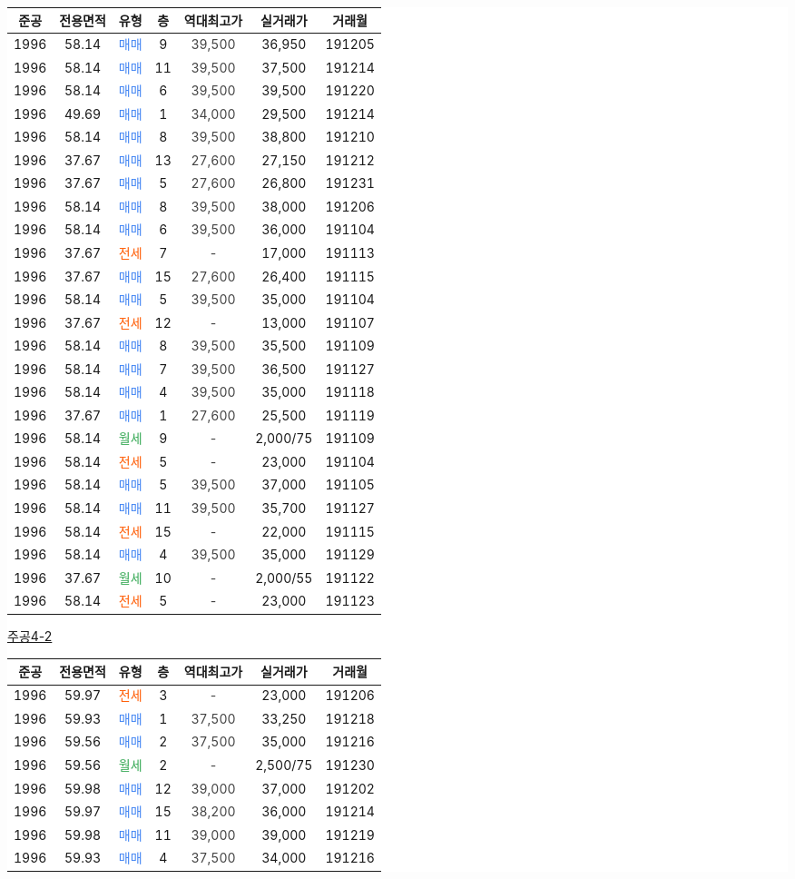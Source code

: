|준공|전용면적|유형|층|역대최고가|실거래가|거래월|
|:---:|:---:|:---:|:---:|:---:|:---:|:---:|
|1996|58.14|<span style="color:#4285f3">매매</span>|9|<span style="color:#444444">39,500</span>|36,950|191205|
|1996|58.14|<span style="color:#4285f3">매매</span>|11|<span style="color:#444444">39,500</span>|37,500|191214|
|1996|58.14|<span style="color:#4285f3">매매</span>|6|<span style="color:#444444">39,500</span>|39,500|191220|
|1996|49.69|<span style="color:#4285f3">매매</span>|1|<span style="color:#444444">34,000</span>|29,500|191214|
|1996|58.14|<span style="color:#4285f3">매매</span>|8|<span style="color:#444444">39,500</span>|38,800|191210|
|1996|37.67|<span style="color:#4285f3">매매</span>|13|<span style="color:#444444">27,600</span>|27,150|191212|
|1996|37.67|<span style="color:#4285f3">매매</span>|5|<span style="color:#444444">27,600</span>|26,800|191231|
|1996|58.14|<span style="color:#4285f3">매매</span>|8|<span style="color:#444444">39,500</span>|38,000|191206|
|1996|58.14|<span style="color:#4285f3">매매</span>|6|<span style="color:#444444">39,500</span>|36,000|191104|
|1996|37.67|<span style="color:#ff5a00">전세</span>|7|<span style="color:#444444">-</span>|17,000|191113|
|1996|37.67|<span style="color:#4285f3">매매</span>|15|<span style="color:#444444">27,600</span>|26,400|191115|
|1996|58.14|<span style="color:#4285f3">매매</span>|5|<span style="color:#444444">39,500</span>|35,000|191104|
|1996|37.67|<span style="color:#ff5a00">전세</span>|12|<span style="color:#444444">-</span>|13,000|191107|
|1996|58.14|<span style="color:#4285f3">매매</span>|8|<span style="color:#444444">39,500</span>|35,500|191109|
|1996|58.14|<span style="color:#4285f3">매매</span>|7|<span style="color:#444444">39,500</span>|36,500|191127|
|1996|58.14|<span style="color:#4285f3">매매</span>|4|<span style="color:#444444">39,500</span>|35,000|191118|
|1996|37.67|<span style="color:#4285f3">매매</span>|1|<span style="color:#444444">27,600</span>|25,500|191119|
|1996|58.14|<span style="color:#34a853">월세</span>|9|<span style="color:#444444">-</span>|2,000/75|191109|
|1996|58.14|<span style="color:#ff5a00">전세</span>|5|<span style="color:#444444">-</span>|23,000|191104|
|1996|58.14|<span style="color:#4285f3">매매</span>|5|<span style="color:#444444">39,500</span>|37,000|191105|
|1996|58.14|<span style="color:#4285f3">매매</span>|11|<span style="color:#444444">39,500</span>|35,700|191127|
|1996|58.14|<span style="color:#ff5a00">전세</span>|15|<span style="color:#444444">-</span>|22,000|191115|
|1996|58.14|<span style="color:#4285f3">매매</span>|4|<span style="color:#444444">39,500</span>|35,000|191129|
|1996|37.67|<span style="color:#34a853">월세</span>|10|<span style="color:#444444">-</span>|2,000/55|191122|
|1996|58.14|<span style="color:#ff5a00">전세</span>|5|<span style="color:#444444">-</span>|23,000|191123|

[주공4-2](https://search.naver.com/search.naver?query=%EA%B2%BD%EA%B8%B0%EB%8F%84+%EA%B5%AC%EB%A6%AC%EC%8B%9C+%EC%9D%B8%EC%B0%BD%EB%8F%99+%EC%A3%BC%EA%B3%B54-2)

|준공|전용면적|유형|층|역대최고가|실거래가|거래월|
|:---:|:---:|:---:|:---:|:---:|:---:|:---:|
|1996|59.97|<span style="color:#ff5a00">전세</span>|3|<span style="color:#444444">-</span>|23,000|191206|
|1996|59.93|<span style="color:#4285f3">매매</span>|1|<span style="color:#444444">37,500</span>|33,250|191218|
|1996|59.56|<span style="color:#4285f3">매매</span>|2|<span style="color:#444444">37,500</span>|35,000|191216|
|1996|59.56|<span style="color:#34a853">월세</span>|2|<span style="color:#444444">-</span>|2,500/75|191230|
|1996|59.98|<span style="color:#4285f3">매매</span>|12|<span style="color:#444444">39,000</span>|37,000|191202|
|1996|59.97|<span style="color:#4285f3">매매</span>|15|<span style="color:#444444">38,200</span>|36,000|191214|
|1996|59.98|<span style="color:#4285f3">매매</span>|11|<span style="color:#444444">39,000</span>|39,000|191219|
|1996|59.93|<span style="color:#4285f3">매매</span>|4|<span style="color:#444444">37,500</span>|34,000|191216|